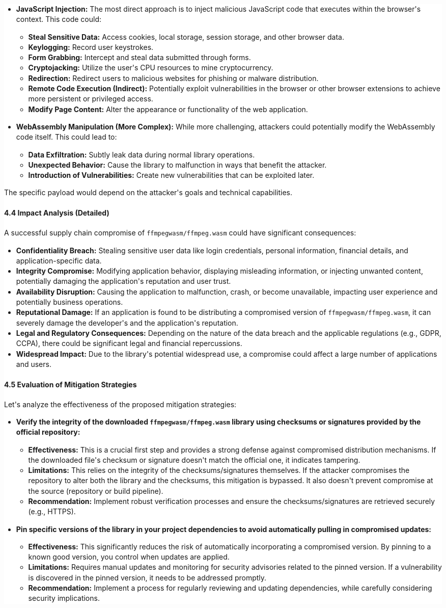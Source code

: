 *   **JavaScript Injection:** The most direct approach is to inject malicious JavaScript code that executes within the browser's context. This code could:
    *   **Steal Sensitive Data:** Access cookies, local storage, session storage, and other browser data.
    *   **Keylogging:** Record user keystrokes.
    *   **Form Grabbing:** Intercept and steal data submitted through forms.
    *   **Cryptojacking:** Utilize the user's CPU resources to mine cryptocurrency.
    *   **Redirection:** Redirect users to malicious websites for phishing or malware distribution.
    *   **Remote Code Execution (Indirect):**  Potentially exploit vulnerabilities in the browser or other browser extensions to achieve more persistent or privileged access.
    *   **Modify Page Content:** Alter the appearance or functionality of the web application.

*   **WebAssembly Manipulation (More Complex):** While more challenging, attackers could potentially modify the WebAssembly code itself. This could lead to:
    *   **Data Exfiltration:**  Subtly leak data during normal library operations.
    *   **Unexpected Behavior:** Cause the library to malfunction in ways that benefit the attacker.
    *   **Introduction of Vulnerabilities:**  Create new vulnerabilities that can be exploited later.

The specific payload would depend on the attacker's goals and technical capabilities.

#### 4.4 Impact Analysis (Detailed)

A successful supply chain compromise of `ffmpegwasm/ffmpeg.wasm` could have significant consequences:

*   **Confidentiality Breach:**  Stealing sensitive user data like login credentials, personal information, financial details, and application-specific data.
*   **Integrity Compromise:**  Modifying application behavior, displaying misleading information, or injecting unwanted content, potentially damaging the application's reputation and user trust.
*   **Availability Disruption:**  Causing the application to malfunction, crash, or become unavailable, impacting user experience and potentially business operations.
*   **Reputational Damage:**  If an application is found to be distributing a compromised version of `ffmpegwasm/ffmpeg.wasm`, it can severely damage the developer's and the application's reputation.
*   **Legal and Regulatory Consequences:**  Depending on the nature of the data breach and the applicable regulations (e.g., GDPR, CCPA), there could be significant legal and financial repercussions.
*   **Widespread Impact:** Due to the library's potential widespread use, a compromise could affect a large number of applications and users.

#### 4.5 Evaluation of Mitigation Strategies

Let's analyze the effectiveness of the proposed mitigation strategies:

*   **Verify the integrity of the downloaded `ffmpegwasm/ffmpeg.wasm` library using checksums or signatures provided by the official repository:**
    *   **Effectiveness:** This is a crucial first step and provides a strong defense against compromised distribution mechanisms. If the downloaded file's checksum or signature doesn't match the official one, it indicates tampering.
    *   **Limitations:** This relies on the integrity of the checksums/signatures themselves. If the attacker compromises the repository to alter both the library and the checksums, this mitigation is bypassed. It also doesn't prevent compromise at the source (repository or build pipeline).
    *   **Recommendation:**  Implement robust verification processes and ensure the checksums/signatures are retrieved securely (e.g., HTTPS).

*   **Pin specific versions of the library in your project dependencies to avoid automatically pulling in compromised updates:**
    *   **Effectiveness:** This significantly reduces the risk of automatically incorporating a compromised version. By pinning to a known good version, you control when updates are applied.
    *   **Limitations:**  Requires manual updates and monitoring for security advisories related to the pinned version. If a vulnerability is discovered in the pinned version, it needs to be addressed promptly.
    *   **Recommendation:**  Implement a process for regularly reviewing and updating dependencies, while carefully considering security implications.
